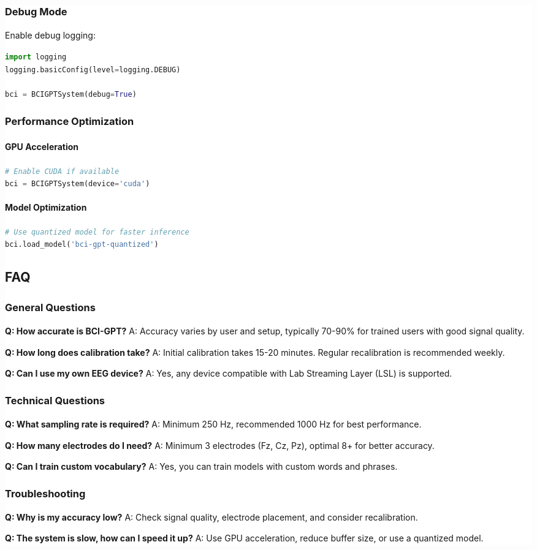 ### Debug Mode

Enable debug logging:

```python
import logging
logging.basicConfig(level=logging.DEBUG)

bci = BCIGPTSystem(debug=True)
```

### Performance Optimization

#### GPU Acceleration
```python
# Enable CUDA if available
bci = BCIGPTSystem(device='cuda')
```

#### Model Optimization
```python
# Use quantized model for faster inference
bci.load_model('bci-gpt-quantized')
```

## FAQ

### General Questions

**Q: How accurate is BCI-GPT?**
A: Accuracy varies by user and setup, typically 70-90% for trained users with good signal quality.

**Q: How long does calibration take?**
A: Initial calibration takes 15-20 minutes. Regular recalibration is recommended weekly.

**Q: Can I use my own EEG device?**
A: Yes, any device compatible with Lab Streaming Layer (LSL) is supported.

### Technical Questions

**Q: What sampling rate is required?**
A: Minimum 250 Hz, recommended 1000 Hz for best performance.

**Q: How many electrodes do I need?**
A: Minimum 3 electrodes (Fz, Cz, Pz), optimal 8+ for better accuracy.

**Q: Can I train custom vocabulary?**
A: Yes, you can train models with custom words and phrases.

### Troubleshooting

**Q: Why is my accuracy low?**
A: Check signal quality, electrode placement, and consider recalibration.

**Q: The system is slow, how can I speed it up?**
A: Use GPU acceleration, reduce buffer size, or use a quantized model.

